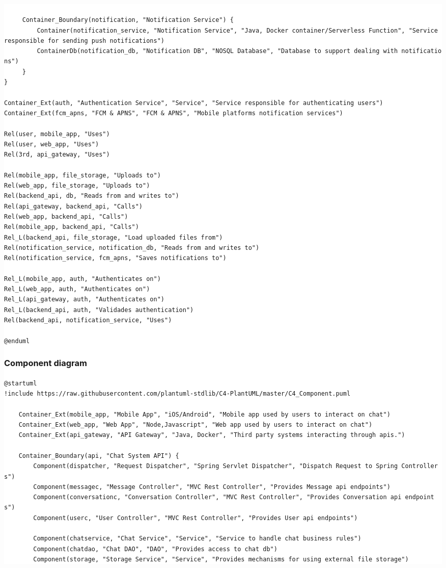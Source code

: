 ```plantuml

     Container_Boundary(notification, "Notification Service") {
         Container(notification_service, "Notification Service", "Java, Docker container/Serverless Function", "Service responsible for sending push notifications")
         ContainerDb(notification_db, "Notification DB", "NOSQL Database", "Database to support dealing with notifications")
     }
}

Container_Ext(auth, "Authentication Service", "Service", "Service responsible for authenticating users")
Container_Ext(fcm_apns, "FCM & APNS", "FCM & APNS", "Mobile platforms notification services")

Rel(user, mobile_app, "Uses")
Rel(user, web_app, "Uses")
Rel(3rd, api_gateway, "Uses")

Rel(mobile_app, file_storage, "Uploads to")
Rel(web_app, file_storage, "Uploads to")
Rel(backend_api, db, "Reads from and writes to")
Rel(api_gateway, backend_api, "Calls")
Rel(web_app, backend_api, "Calls")
Rel(mobile_app, backend_api, "Calls")
Rel_L(backend_api, file_storage, "Load uploaded files from")
Rel(notification_service, notification_db, "Reads from and writes to")
Rel(notification_service, fcm_apns, "Saves notifications to")

Rel_L(mobile_app, auth, "Authenticates on")
Rel_L(web_app, auth, "Authenticates on")
Rel_L(api_gateway, auth, "Authenticates on")
Rel_L(backend_api, auth, "Validades authentication")
Rel(backend_api, notification_service, "Uses")

@enduml
```

### Component diagram

```plantuml
@startuml
!include https://raw.githubusercontent.com/plantuml-stdlib/C4-PlantUML/master/C4_Component.puml

    Container_Ext(mobile_app, "Mobile App", "iOS/Android", "Mobile app used by users to interact on chat")
    Container_Ext(web_app, "Web App", "Node,Javascript", "Web app used by users to interact on chat")
    Container_Ext(api_gateway, "API Gateway", "Java, Docker", "Third party systems interacting through apis.")

    Container_Boundary(api, "Chat System API") {
        Component(dispatcher, "Request Dispatcher", "Spring Servlet Dispatcher", "Dispatch Request to Spring Controllers")
        Component(messagec, "Message Controller", "MVC Rest Controller", "Provides Message api endpoints")
        Component(conversationc, "Conversation Controller", "MVC Rest Controller", "Provides Conversation api endpoints")
        Component(userc, "User Controller", "MVC Rest Controller", "Provides User api endpoints")

        Component(chatservice, "Chat Service", "Service", "Service to handle chat business rules")
        Component(chatdao, "Chat DAO", "DAO", "Provides access to chat db")
        Component(storage, "Storage Service", "Service", "Provides mechanisms for using external file storage")
```